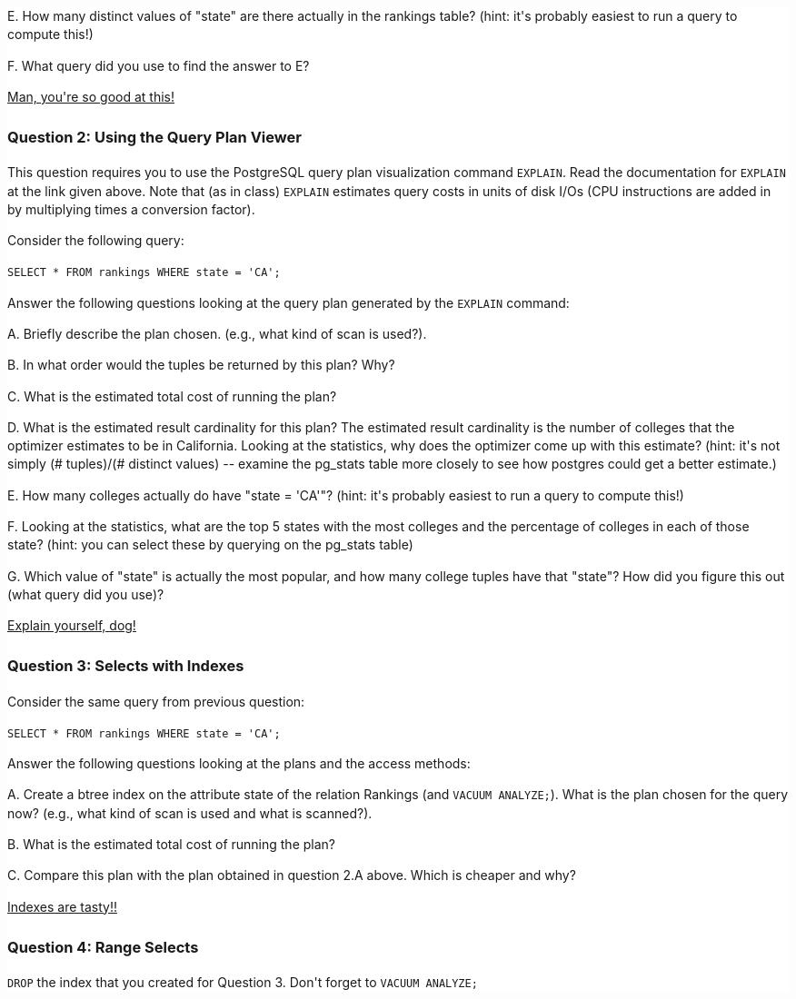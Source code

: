 E. How many distinct values of "state" are there actually in the rankings table? (hint: it's probably easiest to run a query to compute this!)

F. What query did you use to find the answer to E?

<a href="http://i.imgur.com/0DhxD.jpg">Man, you're so good at this!</a>

### Question 2: Using the Query Plan Viewer
This question requires you to use the PostgreSQL query plan visualization command `EXPLAIN`. Read the documentation for `EXPLAIN` at the link given above.  Note that (as in class) `EXPLAIN` estimates query costs in units of disk I/Os (CPU instructions are added in by multiplying times a conversion factor).

Consider the following query:

    SELECT * FROM rankings WHERE state = 'CA'; 

Answer the following questions looking at the query plan generated by the `EXPLAIN` command:

A. Briefly describe the plan chosen. (e.g., what kind of scan is used?).

B. In what order would the tuples be returned by this plan? Why?

C. What is the estimated total cost of running the plan?

D. What is the estimated result cardinality for this plan? The estimated result cardinality is the number of colleges that the optimizer estimates to be in California. Looking at the statistics, why does the optimizer come up with this estimate? (hint: it's not simply (# tuples)/(# distinct values) -- examine the pg_stats table more closely to see how postgres could get a better estimate.)

E. How many colleges actually do have "state = 'CA'"?  (hint: it's probably easiest to run a query to compute this!)

F. Looking at the statistics, what are the top 5 states with the most colleges and the percentage of colleges in each of those state? (hint: you can select these by querying on the pg_stats table)

G. Which value of "state" is actually the most popular, and how many college tuples have that "state"? How did you figure this out (what query did you use)?

<a href="http://i.imgur.com/zlpPd.jpg">Explain yourself, dog!</a>

### Question 3: Selects with Indexes
Consider the same query from previous question: 

    SELECT * FROM rankings WHERE state = 'CA';
 
Answer the following questions looking at the plans and the access methods:

A. Create a btree index on the attribute state of the relation Rankings (and `VACUUM ANALYZE;`). What is the plan chosen for the query now? (e.g., what kind of scan is used and what is scanned?).

B. What is the estimated total cost of running the plan?

C. Compare this plan with the plan obtained in question 2.A above.  Which is cheaper and why?

<a href="http://29.media.tumblr.com/tumblr_m0g06fJfyH1qdtbx8o1_500.png">Indexes are tasty!!</a>

### Question 4: Range Selects
`DROP` the index that you created for Question 3. Don't forget to `VACUUM ANALYZE;`

